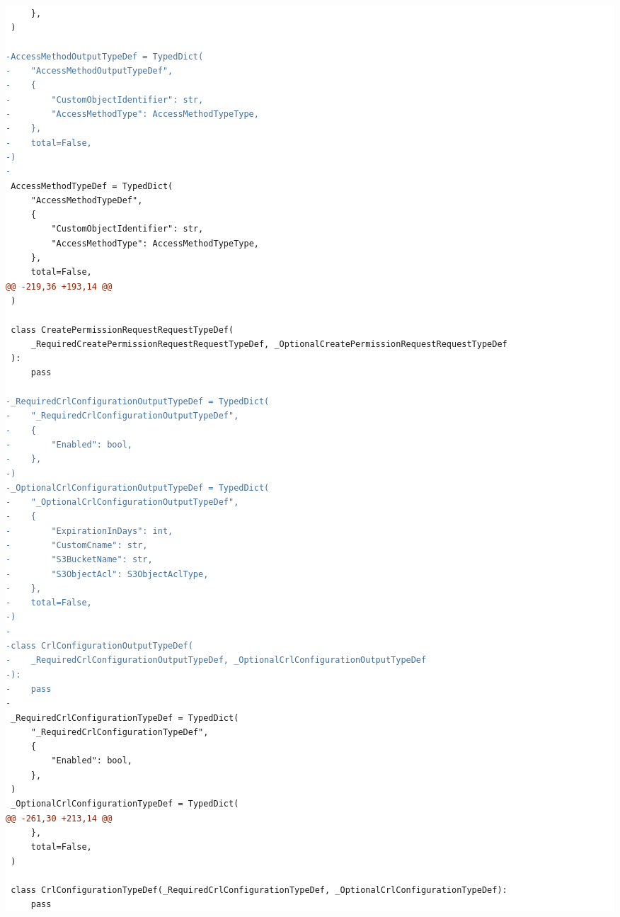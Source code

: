 ```diff
     },
 )
 
-AccessMethodOutputTypeDef = TypedDict(
-    "AccessMethodOutputTypeDef",
-    {
-        "CustomObjectIdentifier": str,
-        "AccessMethodType": AccessMethodTypeType,
-    },
-    total=False,
-)
-
 AccessMethodTypeDef = TypedDict(
     "AccessMethodTypeDef",
     {
         "CustomObjectIdentifier": str,
         "AccessMethodType": AccessMethodTypeType,
     },
     total=False,
@@ -219,36 +193,14 @@
 )
 
 class CreatePermissionRequestRequestTypeDef(
     _RequiredCreatePermissionRequestRequestTypeDef, _OptionalCreatePermissionRequestRequestTypeDef
 ):
     pass
 
-_RequiredCrlConfigurationOutputTypeDef = TypedDict(
-    "_RequiredCrlConfigurationOutputTypeDef",
-    {
-        "Enabled": bool,
-    },
-)
-_OptionalCrlConfigurationOutputTypeDef = TypedDict(
-    "_OptionalCrlConfigurationOutputTypeDef",
-    {
-        "ExpirationInDays": int,
-        "CustomCname": str,
-        "S3BucketName": str,
-        "S3ObjectAcl": S3ObjectAclType,
-    },
-    total=False,
-)
-
-class CrlConfigurationOutputTypeDef(
-    _RequiredCrlConfigurationOutputTypeDef, _OptionalCrlConfigurationOutputTypeDef
-):
-    pass
-
 _RequiredCrlConfigurationTypeDef = TypedDict(
     "_RequiredCrlConfigurationTypeDef",
     {
         "Enabled": bool,
     },
 )
 _OptionalCrlConfigurationTypeDef = TypedDict(
@@ -261,30 +213,14 @@
     },
     total=False,
 )
 
 class CrlConfigurationTypeDef(_RequiredCrlConfigurationTypeDef, _OptionalCrlConfigurationTypeDef):
     pass
```
